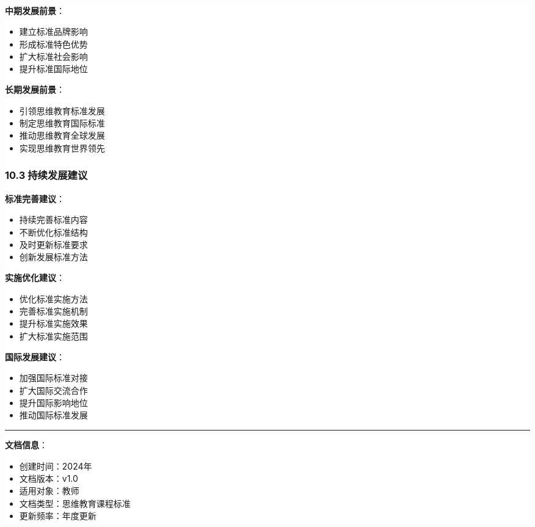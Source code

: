 **中期发展前景**：
- 建立标准品牌影响
- 形成标准特色优势
- 扩大标准社会影响
- 提升标准国际地位

**长期发展前景**：
- 引领思维教育标准发展
- 制定思维教育国际标准
- 推动思维教育全球发展
- 实现思维教育世界领先

### 10.3 持续发展建议

**标准完善建议**：
- 持续完善标准内容
- 不断优化标准结构
- 及时更新标准要求
- 创新发展标准方法

**实施优化建议**：
- 优化标准实施方法
- 完善标准实施机制
- 提升标准实施效果
- 扩大标准实施范围

**国际发展建议**：
- 加强国际标准对接
- 扩大国际交流合作
- 提升国际影响地位
- 推动国际标准发展

---

**文档信息**：
- 创建时间：2024年
- 文档版本：v1.0
- 适用对象：教师
- 文档类型：思维教育课程标准
- 更新频率：年度更新 